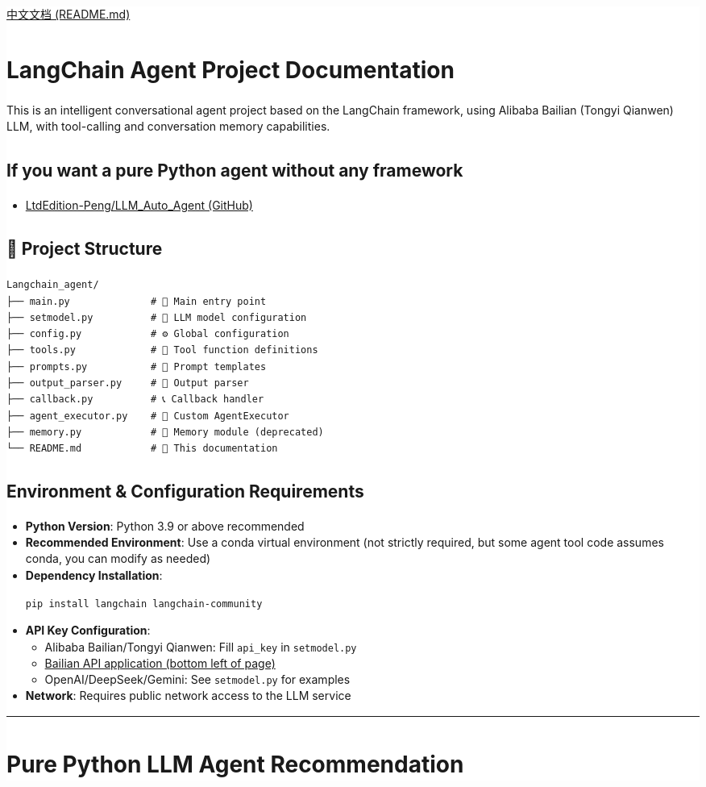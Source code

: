 
[中文文档 (README.md)](./README.md)



# LangChain Agent Project Documentation



This is an intelligent conversational agent project based on the LangChain framework, using Alibaba Bailian (Tongyi Qianwen) LLM, with tool-calling and conversation memory capabilities.

## If you want a pure Python agent without any framework

- [LtdEdition-Peng/LLM_Auto_Agent (GitHub)](https://github.com/LtdEdition-Peng/LLM_Auto_Agent)

## 📁 Project Structure

```
Langchain_agent/
├── main.py              # 🎯 Main entry point
├── setmodel.py          # 🤖 LLM model configuration
├── config.py            # ⚙️ Global configuration
├── tools.py             # 🔧 Tool function definitions
├── prompts.py           # 💭 Prompt templates
├── output_parser.py     # 📝 Output parser
├── callback.py          # 📞 Callback handler
├── agent_executor.py    # 🚀 Custom AgentExecutor
├── memory.py            # 🧠 Memory module (deprecated)
└── README.md            # 📖 This documentation
```



## Environment & Configuration Requirements

- **Python Version**: Python 3.9 or above recommended
- **Recommended Environment**: Use a conda virtual environment (not strictly required, but some agent tool code assumes conda, you can modify as needed)
- **Dependency Installation**:
  ```bash
  pip install langchain langchain-community
  ```
- **API Key Configuration**:
  - Alibaba Bailian/Tongyi Qianwen: Fill `api_key` in `setmodel.py`
  - [Bailian API application (bottom left of page)](https://bailian.console.aliyun.com/?tab=model#/model-market)
  - OpenAI/DeepSeek/Gemini: See `setmodel.py` for examples
- **Network**: Requires public network access to the LLM service

---

# Pure Python LLM Agent Recommendation
